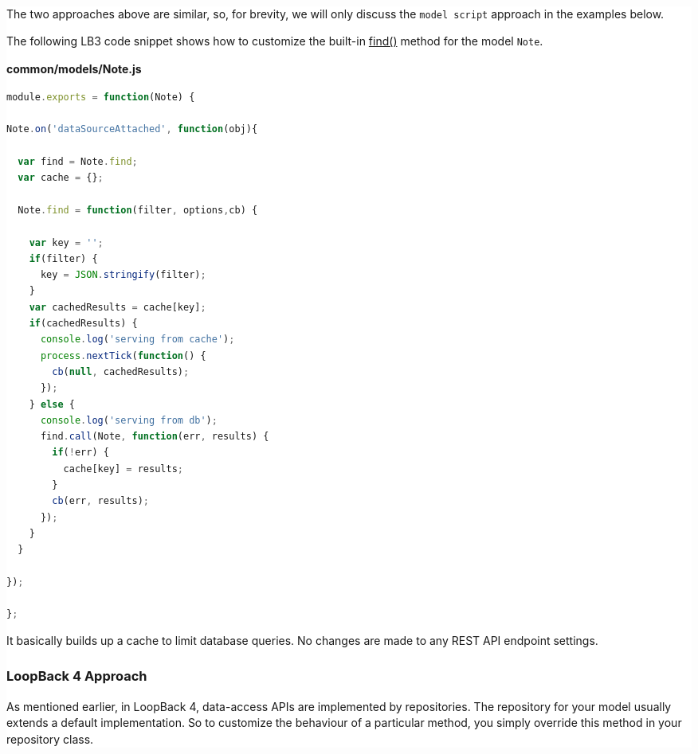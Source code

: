 The two approaches above are similar, so, for brevity, we will only discuss the `model script` approach in the examples below.

The following LB3 code snippet shows how to customize the built-in [find()](https://apidocs.loopback.io/loopback/#persistedmodel-find) method for the model `Note`.

**common/models/Note.js**
```js
module.exports = function(Note) {

Note.on('dataSourceAttached', function(obj){

  var find = Note.find;
  var cache = {};

  Note.find = function(filter, options,cb) {

    var key = '';
    if(filter) {
      key = JSON.stringify(filter);
    }
    var cachedResults = cache[key];
    if(cachedResults) {
      console.log('serving from cache');
      process.nextTick(function() {
        cb(null, cachedResults);
      });
    } else {
      console.log('serving from db');
      find.call(Note, function(err, results) {
        if(!err) {
          cache[key] = results;
        }
        cb(err, results);
      });
    }
  }

});

};

```

It basically builds up a cache to limit database queries. No changes are made to any REST API endpoint settings.

### LoopBack 4 Approach

As mentioned earlier, in LoopBack 4, data-access APIs are implemented by repositories. The repository for your model usually extends a default implementation. So to customize the behaviour of a particular method, you simply override this method in your repository class.
